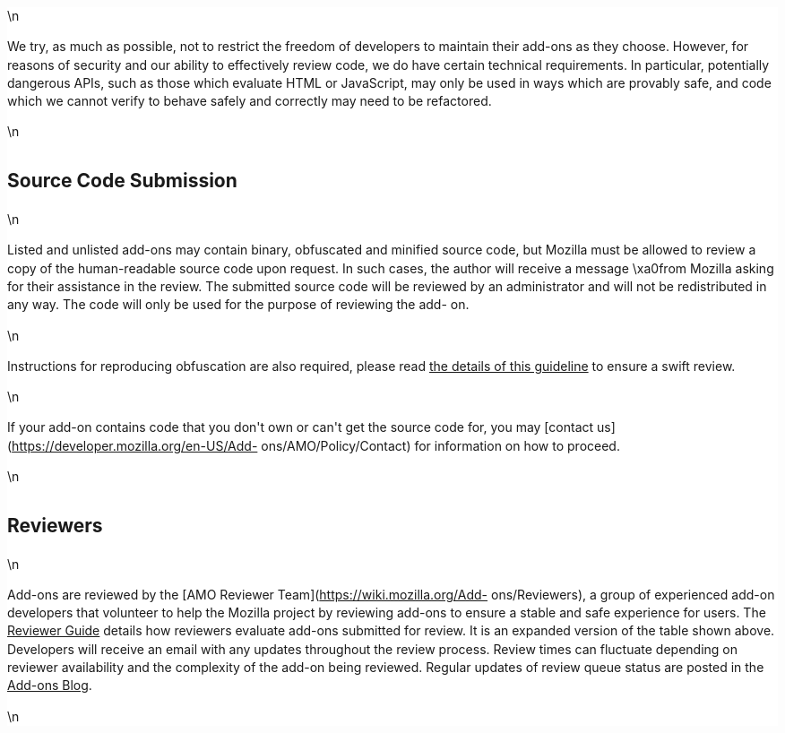 \n

We try, as much as possible, not to restrict the freedom of developers to
maintain their add-ons as they choose. However, for reasons of security and
our ability to effectively review code, we do have certain technical
requirements. In particular, potentially dangerous APIs, such as those which
evaluate HTML or JavaScript, may only be used in ways which are provably safe,
and code which we cannot verify to behave safely and correctly may need to be
refactored.

\n

## Source Code Submission

\n

Listed and unlisted add-ons may contain binary, obfuscated and minified source
code, but Mozilla must be allowed to review a copy of the human-readable
source code upon request. In such cases, the author will receive a message
\xa0from Mozilla asking for their assistance in the review. The submitted
source code will be reviewed by an administrator and will not be redistributed
in any way. The code will only be used for the purpose of reviewing the add-
on.

\n

Instructions for reproducing obfuscation are also required, please read [the
details of this guideline](/en-US/docs/Mozilla/Add-ons/Source_Code_Submission)
to ensure a swift review.

\n

If your add-on contains code that you don't own or can't get the source code
for, you may [contact us](https://developer.mozilla.org/en-US/Add-
ons/AMO/Policy/Contact) for information on how to proceed.

\n

## Reviewers

\n

Add-ons are reviewed by the [AMO Reviewer Team](https://wiki.mozilla.org/Add-
ons/Reviewers), a group of experienced add-on developers that volunteer to
help the Mozilla project by reviewing add-ons to ensure a stable and safe
experience for users. The [Reviewer
Guide](https://wiki.mozilla.org/AMO/Reviewers/Guide) details how reviewers
evaluate add-ons submitted for review. It is an expanded version of the table
shown above. Developers will receive an email with any updates throughout the
review process. Review times can fluctuate depending on reviewer availability
and the complexity of the add-on being reviewed. Regular updates of review
queue status are posted in the [Add-ons
Blog](https://blog.mozilla.org/addons/).

\n
